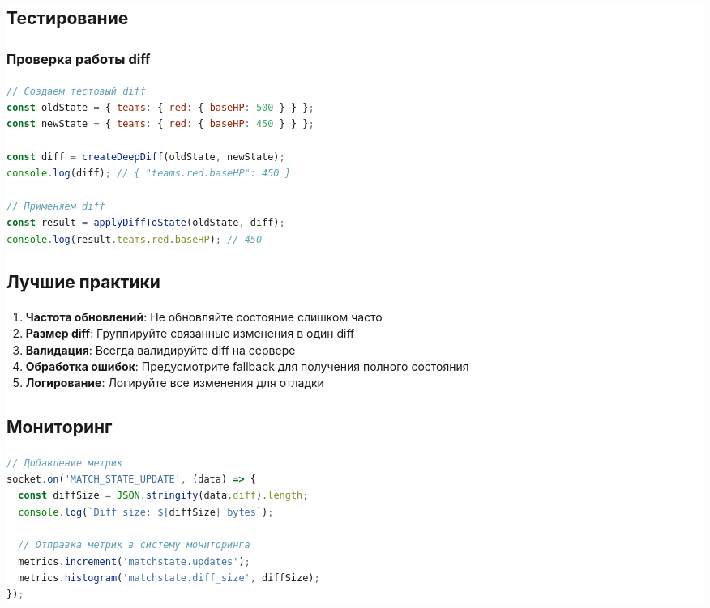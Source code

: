 ## Тестирование

### Проверка работы diff

```javascript
// Создаем тестовый diff
const oldState = { teams: { red: { baseHP: 500 } } };
const newState = { teams: { red: { baseHP: 450 } } };

const diff = createDeepDiff(oldState, newState);
console.log(diff); // { "teams.red.baseHP": 450 }

// Применяем diff
const result = applyDiffToState(oldState, diff);
console.log(result.teams.red.baseHP); // 450
```

## Лучшие практики

1. **Частота обновлений**: Не обновляйте состояние слишком часто
2. **Размер diff**: Группируйте связанные изменения в один diff
3. **Валидация**: Всегда валидируйте diff на сервере
4. **Обработка ошибок**: Предусмотрите fallback для получения полного состояния
5. **Логирование**: Логируйте все изменения для отладки

## Мониторинг

```javascript
// Добавление метрик
socket.on('MATCH_STATE_UPDATE', (data) => {
  const diffSize = JSON.stringify(data.diff).length;
  console.log(`Diff size: ${diffSize} bytes`);
  
  // Отправка метрик в систему мониторинга
  metrics.increment('matchstate.updates');
  metrics.histogram('matchstate.diff_size', diffSize);
});
``` 
